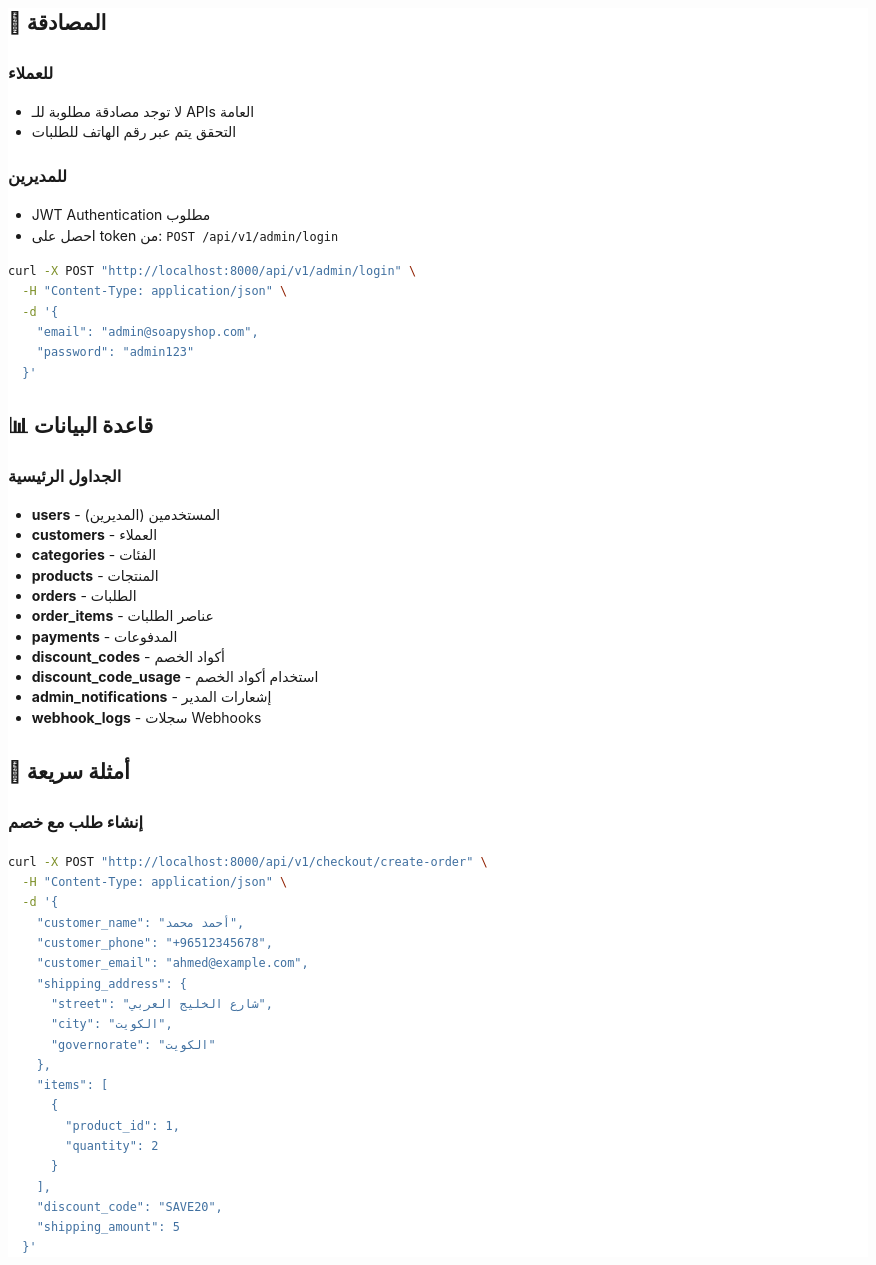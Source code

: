 ## 🔐 المصادقة

### للعملاء
- لا توجد مصادقة مطلوبة للـ APIs العامة
- التحقق يتم عبر رقم الهاتف للطلبات

### للمديرين
- JWT Authentication مطلوب
- احصل على token من: `POST /api/v1/admin/login`

```bash
curl -X POST "http://localhost:8000/api/v1/admin/login" \
  -H "Content-Type: application/json" \
  -d '{
    "email": "admin@soapyshop.com",
    "password": "admin123"
  }'
```

## 📊 قاعدة البيانات

### الجداول الرئيسية
- **users** - المستخدمين (المديرين)
- **customers** - العملاء
- **categories** - الفئات
- **products** - المنتجات
- **orders** - الطلبات
- **order_items** - عناصر الطلبات
- **payments** - المدفوعات
- **discount_codes** - أكواد الخصم
- **discount_code_usage** - استخدام أكواد الخصم
- **admin_notifications** - إشعارات المدير
- **webhook_logs** - سجلات Webhooks

## 🎯 أمثلة سريعة

### إنشاء طلب مع خصم
```bash
curl -X POST "http://localhost:8000/api/v1/checkout/create-order" \
  -H "Content-Type: application/json" \
  -d '{
    "customer_name": "أحمد محمد",
    "customer_phone": "+96512345678",
    "customer_email": "ahmed@example.com",
    "shipping_address": {
      "street": "شارع الخليج العربي",
      "city": "الكويت",
      "governorate": "الكويت"
    },
    "items": [
      {
        "product_id": 1,
        "quantity": 2
      }
    ],
    "discount_code": "SAVE20",
    "shipping_amount": 5
  }'
```
